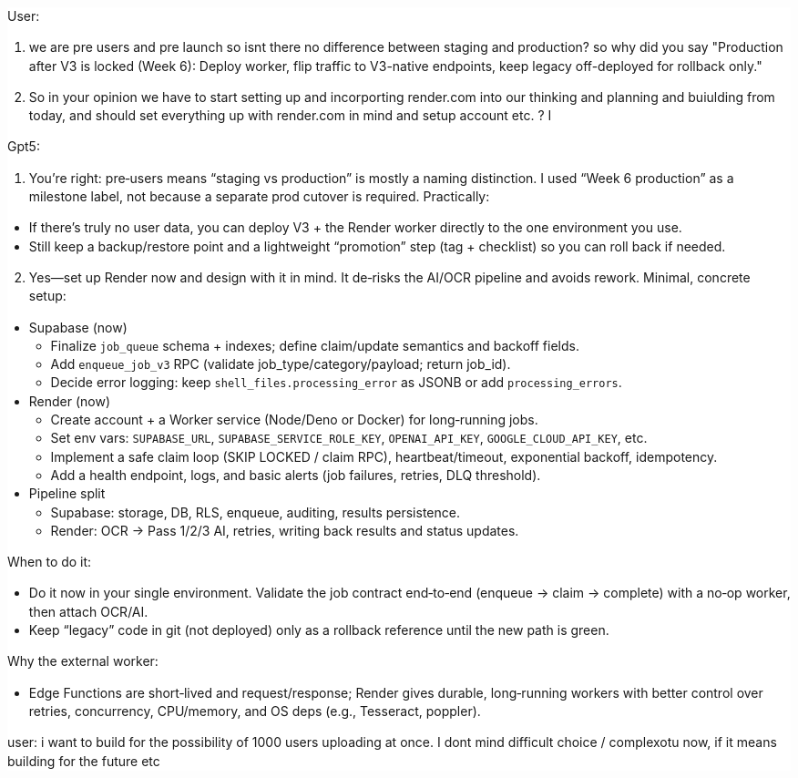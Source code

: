 



User:
1. we are pre users and pre launch so isnt there no difference between staging and production? so why did you say "Production after V3 is locked (Week 6):
Deploy worker, flip traffic to V3-native endpoints, keep legacy off-deployed for rollback only." 

2. So in your opinion we have to start setting up and incorporting render.com into our thinking and planning and buiulding from today, and should set everything up with render.com in mind and setup account etc. ?  I



Gpt5: 

1) You’re right: pre‑users means “staging vs production” is mostly a naming distinction. I used “Week 6 production” as a milestone label, not because a separate prod cutover is required. Practically:
- If there’s truly no user data, you can deploy V3 + the Render worker directly to the one environment you use.
- Still keep a backup/restore point and a lightweight “promotion” step (tag + checklist) so you can roll back if needed.

2) Yes—set up Render now and design with it in mind. It de‑risks the AI/OCR pipeline and avoids rework. Minimal, concrete setup:
- Supabase (now)
  - Finalize `job_queue` schema + indexes; define claim/update semantics and backoff fields.
  - Add `enqueue_job_v3` RPC (validate job_type/category/payload; return job_id).
  - Decide error logging: keep `shell_files.processing_error` as JSONB or add `processing_errors`.
- Render (now)
  - Create account + a Worker service (Node/Deno or Docker) for long‑running jobs.
  - Set env vars: `SUPABASE_URL`, `SUPABASE_SERVICE_ROLE_KEY`, `OPENAI_API_KEY`, `GOOGLE_CLOUD_API_KEY`, etc.
  - Implement a safe claim loop (SKIP LOCKED / claim RPC), heartbeat/timeout, exponential backoff, idempotency.
  - Add a health endpoint, logs, and basic alerts (job failures, retries, DLQ threshold).
- Pipeline split
  - Supabase: storage, DB, RLS, enqueue, auditing, results persistence.
  - Render: OCR → Pass 1/2/3 AI, retries, writing back results and status updates.

When to do it:
- Do it now in your single environment. Validate the job contract end‑to‑end (enqueue → claim → complete) with a no‑op worker, then attach OCR/AI.
- Keep “legacy” code in git (not deployed) only as a rollback reference until the new path is green.

Why the external worker:
- Edge Functions are short‑lived and request/response; Render gives durable, long‑running workers with better control over retries, concurrency, CPU/memory, and OS deps (e.g., Tesseract, poppler).






user:
i want to build for the possibility of 1000 users uploading at once. I dont mind difficult choice / complexotu now, if it means building for the future etc
